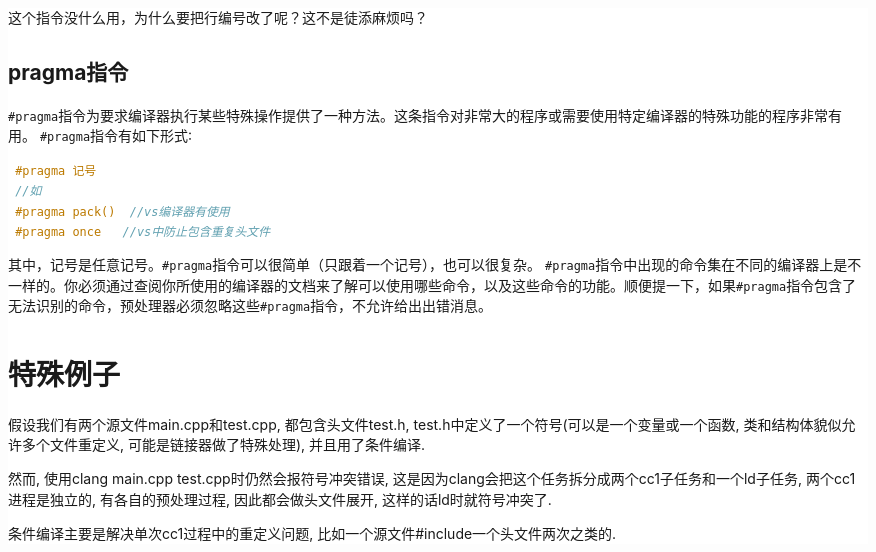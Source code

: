 这个指令没什么用，为什么要把行编号改了呢？这不是徒添麻烦吗？
## pragma指令
`#pragma`指令为要求编译器执行某些特殊操作提供了一种方法。这条指令对非常大的程序或需要使用特定编译器的特殊功能的程序非常有用。
`#pragma`指令有如下形式∶

```c
 #pragma 记号
 //如
 #pragma pack()  //vs编译器有使用
 #pragma once   //vs中防止包含重复头文件
```

其中，记号是任意记号。`#pragma`指令可以很简单（只跟着一个记号），也可以很复杂。
`#pragma`指令中出现的命令集在不同的编译器上是不一样的。你必须通过查阅你所使用的编译器的文档来了解可以使用哪些命令，以及这些命令的功能。顺便提一下，如果`#pragma`指令包含了无法识别的命令，预处理器必须忽略这些`#pragma`指令，不允许给出出错消息。

# 特殊例子

假设我们有两个源文件main.cpp和test.cpp, 都包含头文件test.h, test.h中定义了一个符号(可以是一个变量或一个函数, 类和结构体貌似允许多个文件重定义, 可能是链接器做了特殊处理), 并且用了条件编译.

然而, 使用clang main.cpp test.cpp时仍然会报符号冲突错误, 这是因为clang会把这个任务拆分成两个cc1子任务和一个ld子任务, 两个cc1进程是独立的, 有各自的预处理过程, 因此都会做头文件展开, 这样的话ld时就符号冲突了.

条件编译主要是解决单次cc1过程中的重定义问题, 比如一个源文件#include一个头文件两次之类的.

